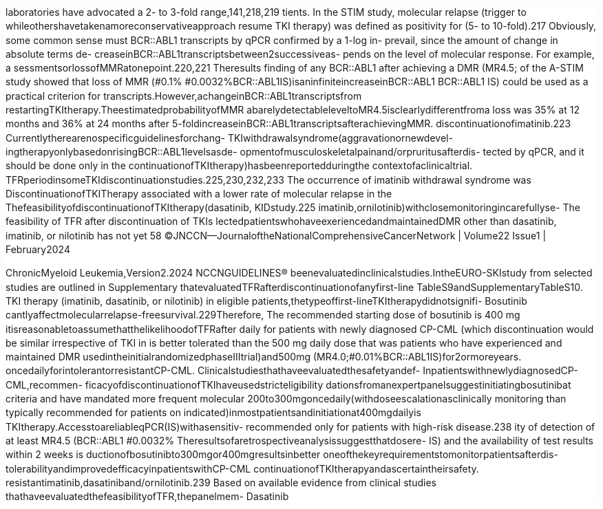 laboratories have advocated a 2- to 3-fold range,141,218,219 tients. In the STIM study, molecular relapse (trigger to
whileothershavetakenamoreconservativeapproach resume TKI therapy) was defined as positivity for
(5- to 10-fold).217 Obviously, some common sense must BCR::ABL1 transcripts by qPCR confirmed by a 1-log in-
prevail, since the amount of change in absolute terms de- creaseinBCR::ABL1transcriptsbetween2successiveas-
pends on the level of molecular response. For example, a sessmentsorlossofMMRatonepoint.220,221 Theresults
finding of any BCR::ABL1 after achieving a DMR (MR4.5; of the A-STIM study showed that loss of MMR (#0.1%
#0.0032%BCR::ABL1IS)isaninfiniteincreaseinBCR::ABL1 BCR::ABL1 IS) could be used as a practical criterion for
transcripts.However,achangeinBCR::ABL1transcriptsfrom restartingTKItherapy.TheestimatedprobabilityofMMR
abarelydetectableleveltoMR4.5isclearlydifferentfroma loss was 35% at 12 months and 36% at 24 months after
5-foldincreaseinBCR::ABL1transcriptsafterachievingMMR. discontinuationofimatinib.223
Currentlytherearenospecificguidelinesforchang- TKIwithdrawalsyndrome(aggravationornewdevel-
ingtherapyonlybasedonrisingBCR::ABL1levelsasde- opmentofmusculoskeletalpainand/orpruritusafterdis-
tected by qPCR, and it should be done only in the continuationofTKItherapy)hasbeenreportedduringthe
contextofaclinicaltrial. TFRperiodinsomeTKIdiscontinuationstudies.225,230,232,233
The occurrence of imatinib withdrawal syndrome was
DiscontinuationofTKITherapy associated with a lower rate of molecular relapse in the
ThefeasibilityofdiscontinuationofTKItherapy(dasatinib, KIDstudy.225
imatinib,ornilotinib)withclosemonitoringincarefullyse- The feasibility of TFR after discontinuation of TKIs
lectedpatientswhohaveexeriencedandmaintainedDMR other than dasatinib, imatinib, or nilotinib has not yet
58 ©JNCCN—JournaloftheNationalComprehensiveCancerNetwork | Volume22 Issue1 | February2024

ChronicMyeloid Leukemia,Version2.2024 NCCNGUIDELINES®
beenevaluatedinclinicalstudies.IntheEURO-SKIstudy from selected studies are outlined in Supplementary
thatevaluatedTFRafterdiscontinuationofanyfirst-line TableS9andSupplementaryTableS10.
TKI therapy (imatinib, dasatinib, or nilotinib) in eligible
patients,thetypeoffirst-lineTKItherapydidnotsignifi- Bosutinib
cantlyaffectmolecularrelapse-freesurvival.229Therefore, The recommended starting dose of bosutinib is 400 mg
itisreasonabletoassumethatthelikelihoodofTFRafter daily for patients with newly diagnosed CP-CML (which
discontinuation would be similar irrespective of TKI in is better tolerated than the 500 mg daily dose that was
patients who have experienced and maintained DMR usedintheinitialrandomizedphaseIIItrial)and500mg
(MR4.0;#0.01%BCR::ABL1IS)for2ormoreyears. oncedailyforintolerantorresistantCP-CML.
Clinicalstudiesthathaveevaluatedthesafetyandef- InpatientswithnewlydiagnosedCP-CML,recommen-
ficacyofdiscontinuationofTKIhaveusedstricteligibility dationsfromanexpertpanelsuggestinitiatingbosutinibat
criteria and have mandated more frequent molecular 200to300mgoncedaily(withdoseescalationasclinically
monitoring than typically recommended for patients on indicated)inmostpatientsandinitiationat400mgdailyis
TKItherapy.AccesstoareliableqPCR(IS)withasensitiv- recommended only for patients with high-risk disease.238
ity of detection of at least MR4.5 (BCR::ABL1 #0.0032% Theresultsofaretrospectiveanalysissuggestthatdosere-
IS) and the availability of test results within 2 weeks is ductionofbosutinibto300mgor400mgresultsinbetter
oneofthekeyrequirementstomonitorpatientsafterdis- tolerabilityandimprovedefficacyinpatientswithCP-CML
continuationofTKItherapyandascertaintheirsafety. resistantimatinib,dasatiniband/ornilotinib.239
Based on available evidence from clinical studies
thathaveevaluatedthefeasibilityofTFR,thepanelmem- Dasatinib
